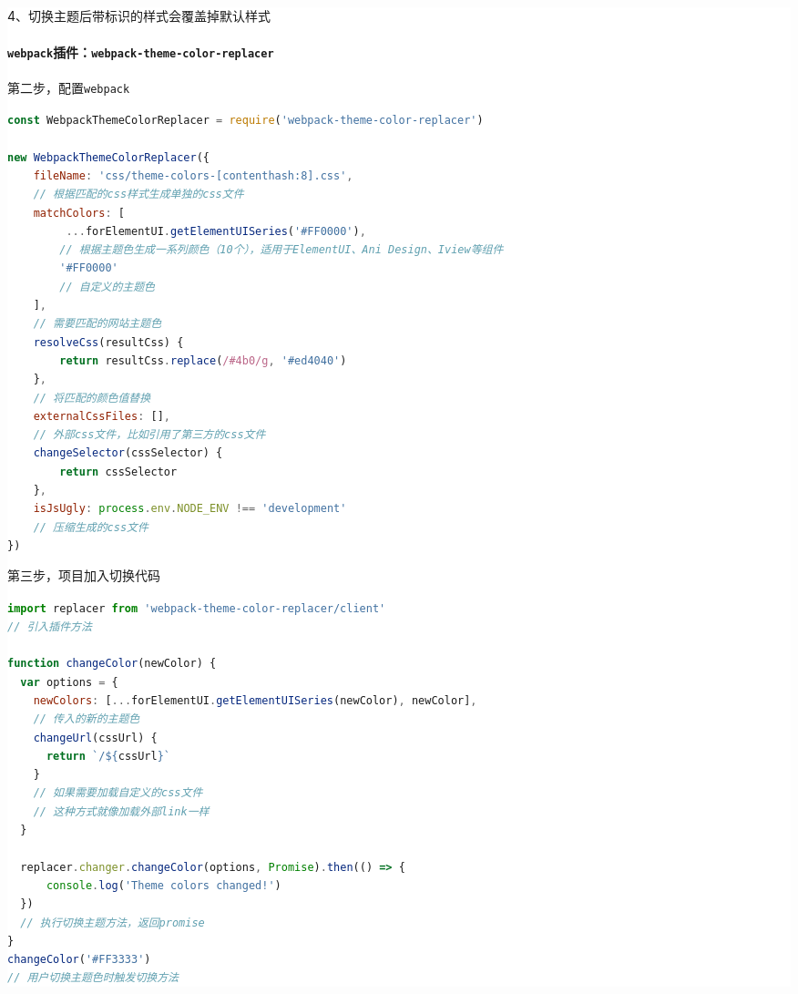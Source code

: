 4、切换主题后带标识的样式会覆盖掉默认样式



#### `webpack`插件：`webpack-theme-color-replacer`

第二步，配置`webpack`

```js
const WebpackThemeColorReplacer = require('webpack-theme-color-replacer')

new WebpackThemeColorReplacer({
    fileName: 'css/theme-colors-[contenthash:8].css',
    // 根据匹配的css样式生成单独的css文件
    matchColors: [
         ...forElementUI.getElementUISeries('#FF0000'),
        // 根据主题色生成一系列颜色（10个），适用于ElementUI、Ani Design、Iview等组件
        '#FF0000'
        // 自定义的主题色
    ],
    // 需要匹配的网站主题色
    resolveCss(resultCss) {
        return resultCss.replace(/#4b0/g, '#ed4040')
    },
    // 将匹配的颜色值替换
    externalCssFiles: [],
    // 外部css文件，比如引用了第三方的css文件
    changeSelector(cssSelector) { 
        return cssSelector
    },
    isJsUgly: process.env.NODE_ENV !== 'development'
    // 压缩生成的css文件
})
```

第三步，项目加入切换代码

```js
import replacer from 'webpack-theme-color-replacer/client'
// 引入插件方法

function changeColor(newColor) {
  var options = {
    newColors: [...forElementUI.getElementUISeries(newColor), newColor],
    // 传入的新的主题色
    changeUrl(cssUrl) {
      return `/${cssUrl}`
    }
    // 如果需要加载自定义的css文件
    // 这种方式就像加载外部link一样
  }
 
  replacer.changer.changeColor(options, Promise).then(() => {
      console.log('Theme colors changed!')
  })
  // 执行切换主题方法，返回promise
}
changeColor('#FF3333')
// 用户切换主题色时触发切换方法
```


  [test + '1']: 'world'